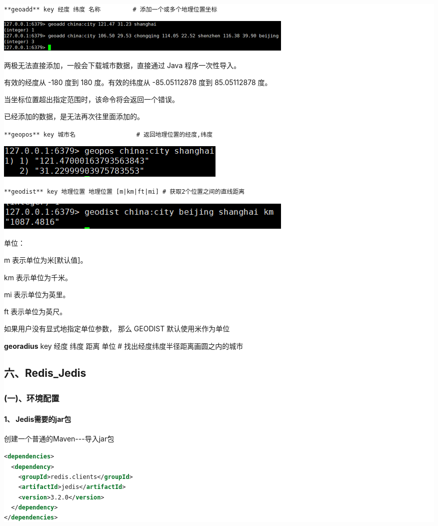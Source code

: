 ```
**geoadd** key 经度 纬度 名称         # 添加一个或多个地理位置坐标
```

 ![image-20220113203242319](Redis6.assets/image-20220113203242319.png)

两极无法直接添加，一般会下载城市数据，直接通过 Java 程序一次性导入。

有效的经度从 -180 度到 180 度。有效的纬度从 -85.05112878 度到 85.05112878 度。

当坐标位置超出指定范围时，该命令将会返回一个错误。

已经添加的数据，是无法再次往里面添加的。

```
**geopos** key 城市名                 # 返回地理位置的经度,纬度
```

 ![image-20220113203307990](Redis6.assets/image-20220113203307990.png)

```
**geodist** key 地理位置 地理位置 [m|km|ft|mi] # 获取2个位置之间的直线距离
```

 ![image-20220113203316730](Redis6.assets/image-20220113203316730.png)

单位：

m 表示单位为米[默认值]。

km 表示单位为千米。

mi 表示单位为英里。

ft 表示单位为英尺。

如果用户没有显式地指定单位参数， 那么 GEODIST 默认使用米作为单位

**georadius** key 经度 纬度 距离 单位    # 找出经度纬度半径距离画圆之内的城市

## 六、Redis_Jedis

### (一)、环境配置

#### 1、   Jedis需要的jar包

创建一个普通的Maven---导入jar包

```xml
<dependencies>
  <dependency>
    <groupId>redis.clients</groupId>
    <artifactId>jedis</artifactId>
    <version>3.2.0</version>
  </dependency>
</dependencies>
```
